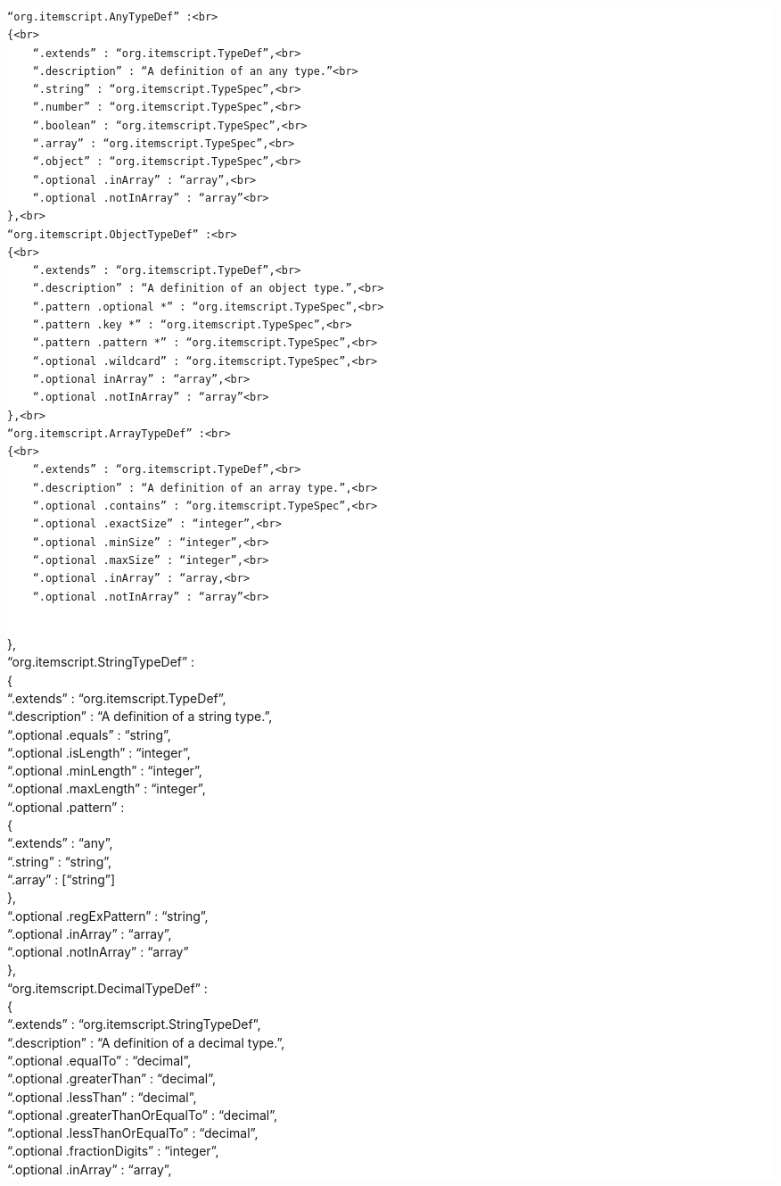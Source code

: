 	“org.itemscript.AnyTypeDef” :<br>
	{<br>
		“.extends” : “org.itemscript.TypeDef”,<br>
		“.description” : “A definition of an any type.”<br>
		“.string” : “org.itemscript.TypeSpec”,<br>
		“.number” : “org.itemscript.TypeSpec”,<br>
		“.boolean” : “org.itemscript.TypeSpec”,<br>
		“.array” : “org.itemscript.TypeSpec”,<br>
		“.object” : “org.itemscript.TypeSpec”,<br>
		“.optional .inArray” : “array”,<br>
		“.optional .notInArray” : “array”<br>
	},<br>
	“org.itemscript.ObjectTypeDef” :<br>
	{<br>
		“.extends” : “org.itemscript.TypeDef”,<br>
		“.description” : “A definition of an object type.”,<br>
		“.pattern .optional *” : “org.itemscript.TypeSpec”,<br>
		“.pattern .key *” : “org.itemscript.TypeSpec”,<br>
		“.pattern .pattern *” : “org.itemscript.TypeSpec”,<br>
		“.optional .wildcard” : “org.itemscript.TypeSpec”,<br>
		“.optional inArray” : “array”,<br>
		“.optional .notInArray” : “array”<br>
	},<br>
	“org.itemscript.ArrayTypeDef” :<br>
	{<br>
		“.extends” : “org.itemscript.TypeDef”,<br>
		“.description” : “A definition of an array type.”,<br>
		“.optional .contains” : “org.itemscript.TypeSpec”,<br>
		“.optional .exactSize” : “integer”,<br>
		“.optional .minSize” : “integer”,<br>
		“.optional .maxSize” : “integer”,<br>
		“.optional .inArray” : “array,<br>
		“.optional .notInArray” : “array”<br>
<br>
	},<br>
	“org.itemscript.StringTypeDef” :<br>
	{<br>
		“.extends” : “org.itemscript.TypeDef”,<br>
		“.description” : “A definition of a string type.”,<br>
		“.optional .equals” : “string”,<br>
		“.optional .isLength” : “integer”,<br>
		“.optional .minLength” : “integer”,<br>
		“.optional .maxLength” : “integer”,<br>
		“.optional .pattern” :<br>
		{<br>
			“.extends” : “any”,<br>
			“.string” : “string”,<br>
			“.array” : [“string”]<br>
		},<br>
		“.optional .regExPattern” : “string”,<br>
		“.optional .inArray” : “array”,<br>
		“.optional .notInArray” : “array”<br>
	},<br>
	“org.itemscript.DecimalTypeDef” :<br>
	{<br>
		“.extends” : “org.itemscript.StringTypeDef”,<br>
		“.description” : “A definition of a decimal type.”,<br>
		“.optional .equalTo” : “decimal”,<br>
		“.optional .greaterThan” : “decimal”,<br>
		“.optional .lessThan” : “decimal”,<br>
		“.optional .greaterThanOrEqualTo” : “decimal”,<br>
		“.optional .lessThanOrEqualTo” : “decimal”,<br>
		“.optional .fractionDigits” : “integer”,<br>
		“.optional .inArray” : “array”,<br>